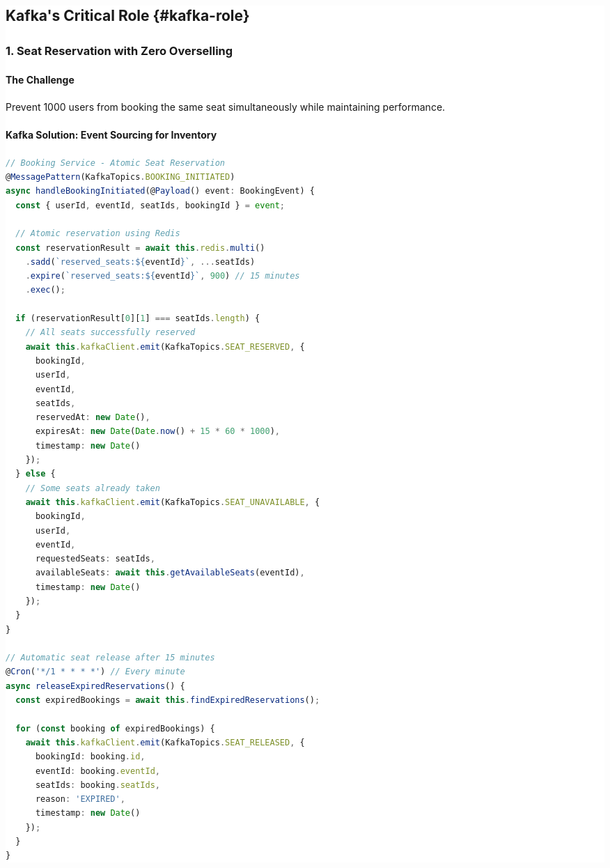 
## Kafka's Critical Role {#kafka-role}

### 1. **Seat Reservation with Zero Overselling**

#### The Challenge
Prevent 1000 users from booking the same seat simultaneously while maintaining performance.

#### Kafka Solution: Event Sourcing for Inventory

```typescript
// Booking Service - Atomic Seat Reservation
@MessagePattern(KafkaTopics.BOOKING_INITIATED)
async handleBookingInitiated(@Payload() event: BookingEvent) {
  const { userId, eventId, seatIds, bookingId } = event;
  
  // Atomic reservation using Redis
  const reservationResult = await this.redis.multi()
    .sadd(`reserved_seats:${eventId}`, ...seatIds)
    .expire(`reserved_seats:${eventId}`, 900) // 15 minutes
    .exec();
  
  if (reservationResult[0][1] === seatIds.length) {
    // All seats successfully reserved
    await this.kafkaClient.emit(KafkaTopics.SEAT_RESERVED, {
      bookingId,
      userId,
      eventId,
      seatIds,
      reservedAt: new Date(),
      expiresAt: new Date(Date.now() + 15 * 60 * 1000),
      timestamp: new Date()
    });
  } else {
    // Some seats already taken
    await this.kafkaClient.emit(KafkaTopics.SEAT_UNAVAILABLE, {
      bookingId,
      userId,
      eventId,
      requestedSeats: seatIds,
      availableSeats: await this.getAvailableSeats(eventId),
      timestamp: new Date()
    });
  }
}

// Automatic seat release after 15 minutes
@Cron('*/1 * * * *') // Every minute
async releaseExpiredReservations() {
  const expiredBookings = await this.findExpiredReservations();
  
  for (const booking of expiredBookings) {
    await this.kafkaClient.emit(KafkaTopics.SEAT_RELEASED, {
      bookingId: booking.id,
      eventId: booking.eventId,
      seatIds: booking.seatIds,
      reason: 'EXPIRED',
      timestamp: new Date()
    });
  }
}
```
